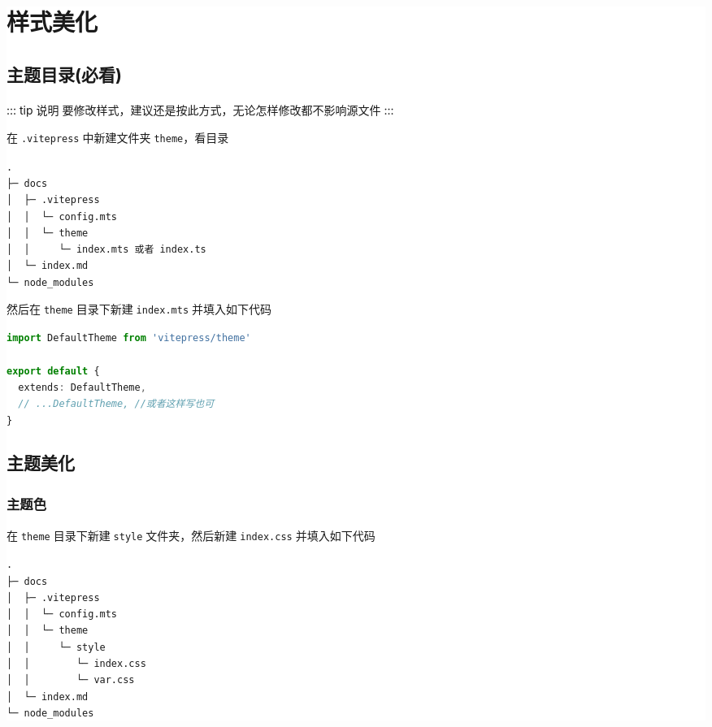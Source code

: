 # 样式美化

## 主题目录(必看)

::: tip 说明
要修改样式，建议还是按此方式，无论怎样修改都不影响源文件
:::

在 `.vitepress` 中新建文件夹 `theme`，看目录

```md{5-6}
.
├─ docs
│  ├─ .vitepress
│  │  └─ config.mts
│  │  └─ theme
│  │     └─ index.mts 或者 index.ts
│  └─ index.md
└─ node_modules
```

然后在 `theme` 目录下新建 `index.mts` 并填入如下代码


```ts
import DefaultTheme from 'vitepress/theme'

export default {
  extends: DefaultTheme,
  // ...DefaultTheme, //或者这样写也可
}
```




## 主题美化


### 主题色

在 `theme` 目录下新建 `style` 文件夹，然后新建 `index.css` 并填入如下代码

```md{7-8}
.
├─ docs
│  ├─ .vitepress
│  │  └─ config.mts
│  │  └─ theme
│  │     └─ style
│  │        └─ index.css
│  │        └─ var.css
│  └─ index.md
└─ node_modules
```
